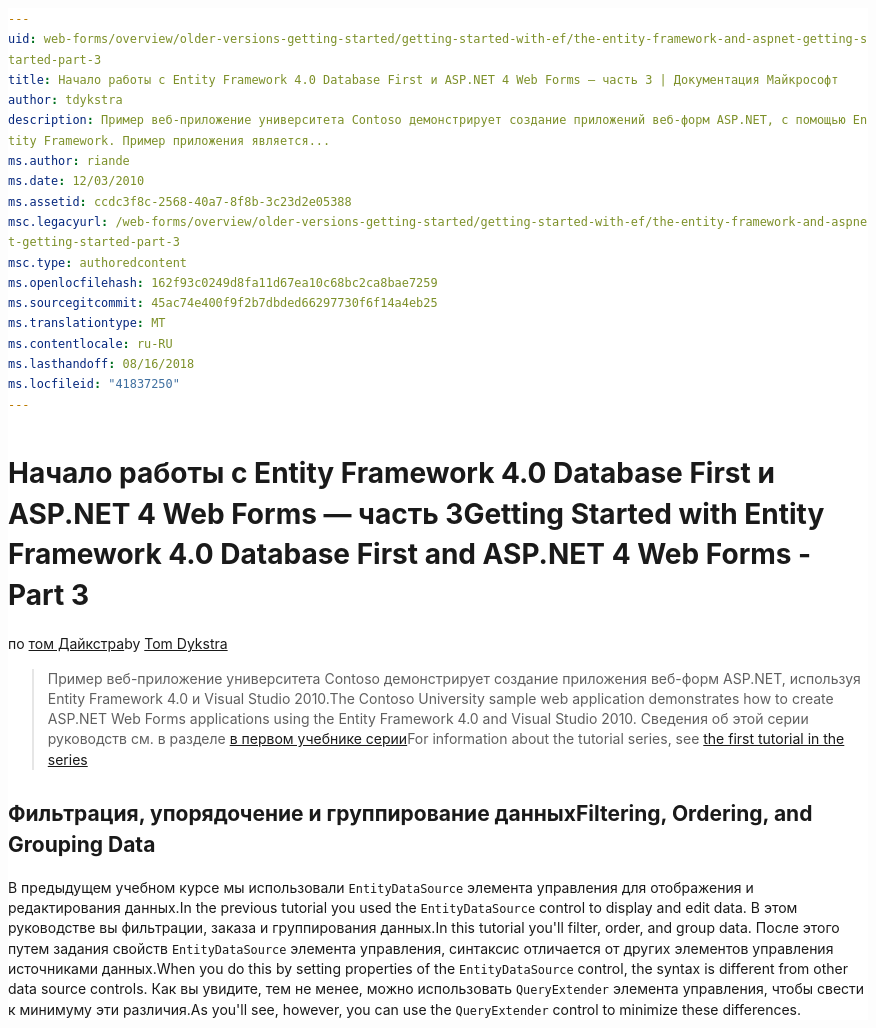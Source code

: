 ```yaml
---
uid: web-forms/overview/older-versions-getting-started/getting-started-with-ef/the-entity-framework-and-aspnet-getting-started-part-3
title: Начало работы с Entity Framework 4.0 Database First и ASP.NET 4 Web Forms — часть 3 | Документация Майкрософт
author: tdykstra
description: Пример веб-приложение университета Contoso демонстрирует создание приложений веб-форм ASP.NET, с помощью Entity Framework. Пример приложения является...
ms.author: riande
ms.date: 12/03/2010
ms.assetid: ccdc3f8c-2568-40a7-8f8b-3c23d2e05388
msc.legacyurl: /web-forms/overview/older-versions-getting-started/getting-started-with-ef/the-entity-framework-and-aspnet-getting-started-part-3
msc.type: authoredcontent
ms.openlocfilehash: 162f93c0249d8fa11d67ea10c68bc2ca8bae7259
ms.sourcegitcommit: 45ac74e400f9f2b7dbded66297730f6f14a4eb25
ms.translationtype: MT
ms.contentlocale: ru-RU
ms.lasthandoff: 08/16/2018
ms.locfileid: "41837250"
---
```

<a name="getting-started-with-entity-framework-40-database-first-and-aspnet-4-web-forms---part-3"></a><span data-ttu-id="6771d-104">Начало работы с Entity Framework 4.0 Database First и ASP.NET 4 Web Forms — часть 3</span><span class="sxs-lookup"><span data-stu-id="6771d-104">Getting Started with Entity Framework 4.0 Database First and ASP.NET 4 Web Forms - Part 3</span></span>
====================
<span data-ttu-id="6771d-105">по [том Дайкстра](https://github.com/tdykstra)</span><span class="sxs-lookup"><span data-stu-id="6771d-105">by [Tom Dykstra](https://github.com/tdykstra)</span></span>

> <span data-ttu-id="6771d-106">Пример веб-приложение университета Contoso демонстрирует создание приложения веб-форм ASP.NET, используя Entity Framework 4.0 и Visual Studio 2010.</span><span class="sxs-lookup"><span data-stu-id="6771d-106">The Contoso University sample web application demonstrates how to create ASP.NET Web Forms applications using the Entity Framework 4.0 and Visual Studio 2010.</span></span> <span data-ttu-id="6771d-107">Сведения об этой серии руководств см. в разделе [в первом учебнике серии](the-entity-framework-and-aspnet-getting-started-part-1.md)</span><span class="sxs-lookup"><span data-stu-id="6771d-107">For information about the tutorial series, see [the first tutorial in the series](the-entity-framework-and-aspnet-getting-started-part-1.md)</span></span>


## <a name="filtering-ordering-and-grouping-data"></a><span data-ttu-id="6771d-108">Фильтрация, упорядочение и группирование данных</span><span class="sxs-lookup"><span data-stu-id="6771d-108">Filtering, Ordering, and Grouping Data</span></span>

<span data-ttu-id="6771d-109">В предыдущем учебном курсе мы использовали `EntityDataSource` элемента управления для отображения и редактирования данных.</span><span class="sxs-lookup"><span data-stu-id="6771d-109">In the previous tutorial you used the `EntityDataSource` control to display and edit data.</span></span> <span data-ttu-id="6771d-110">В этом руководстве вы фильтрации, заказа и группирования данных.</span><span class="sxs-lookup"><span data-stu-id="6771d-110">In this tutorial you'll filter, order, and group data.</span></span> <span data-ttu-id="6771d-111">После этого путем задания свойств `EntityDataSource` элемента управления, синтаксис отличается от других элементов управления источниками данных.</span><span class="sxs-lookup"><span data-stu-id="6771d-111">When you do this by setting properties of the `EntityDataSource` control, the syntax is different from other data source controls.</span></span> <span data-ttu-id="6771d-112">Как вы увидите, тем не менее, можно использовать `QueryExtender` элемента управления, чтобы свести к минимуму эти различия.</span><span class="sxs-lookup"><span data-stu-id="6771d-112">As you'll see, however, you can use the `QueryExtender` control to minimize these differences.</span></span>
